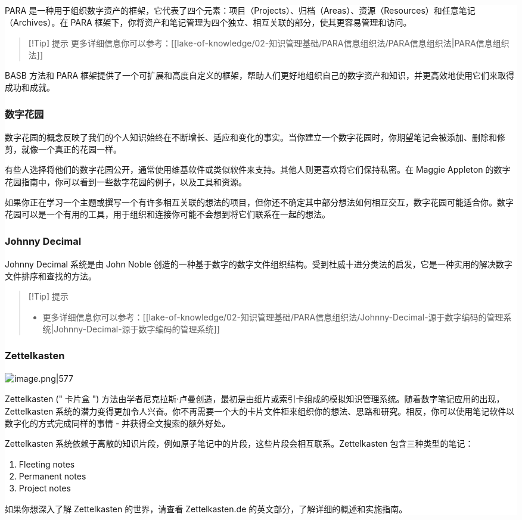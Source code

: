 PARA 是一种用于组织数字资产的框架，它代表了四个元素：项目（Projects）、归档（Areas）、资源（Resources）和任意笔记（Archives）。在 PARA 框架下，你将资产和笔记管理为四个独立、相互关联的部分，使其更容易管理和访问。

> [!Tip] 提示
> 更多详细信息你可以参考：[[lake-of-knowledge/02-知识管理基础/PARA信息组织法/PARA信息组织法\|PARA信息组织法]]

BASB 方法和 PARA 框架提供了一个可扩展和高度自定义的框架，帮助人们更好地组织自己的数字资产和知识，并更高效地使用它们来取得成功和成就。

### 数字花园

数字花园的概念反映了我们的个人知识始终在不断增长、适应和变化的事实。当你建立一个数字花园时，你期望笔记会被添加、删除和修剪，就像一个真正的花园一样。

有些人选择将他们的数字花园公开，通常使用维基软件或类似软件来支持。其他人则更喜欢将它们保持私密。在 Maggie Appleton 的数字花园指南中，你可以看到一些数字花园的例子，以及工具和资源。

如果你正在学习一个主题或撰写一个有许多相互关联的想法的项目，但你还不确定其中部分想法如何相互交互，数字花园可能适合你。数字花园可以是一个有用的工具，用于组织和连接你可能不会想到将它们联系在一起的想法。

### Johnny Decimal

Johnny Decimal 系统是由 John Noble 创造的一种基于数字的数字文件组织结构。受到杜威十进分类法的启发，它是一种实用的解决数字文件排序和查找的方法。

> [!Tip] 提示
> - 更多详细信息你可以参考：[[lake-of-knowledge/02-知识管理基础/PARA信息组织法/Johnny-Decimal-源于数字编码的管理系统\|Johnny-Decimal-源于数字编码的管理系统]]

### Zettelkasten

![image.png|577](https://cdn.pkmer.cn/images/20230604012536.png!pkmer)

Zettelkasten (" 卡片盒 ") 方法由学者尼克拉斯·卢曼创造，最初是由纸片或索引卡组成的模拟知识管理系统。随着数字笔记应用的出现，Zettelkasten 系统的潜力变得更加令人兴奋。你不再需要一个大的卡片文件柜来组织你的想法、思路和研究。相反，你可以使用笔记软件以数字化的方式完成同样的事情 - 并获得全文搜索的额外好处。

Zettelkasten 系统依赖于离散的知识片段，例如原子笔记中的片段，这些片段会相互联系。Zettelkasten 包含三种类型的笔记：

1. Fleeting notes
2. Permanent notes
3. Project notes

如果你想深入了解 Zettelkasten 的世界，请查看 Zettelkasten.de 的英文部分，了解详细的概述和实施指南。
